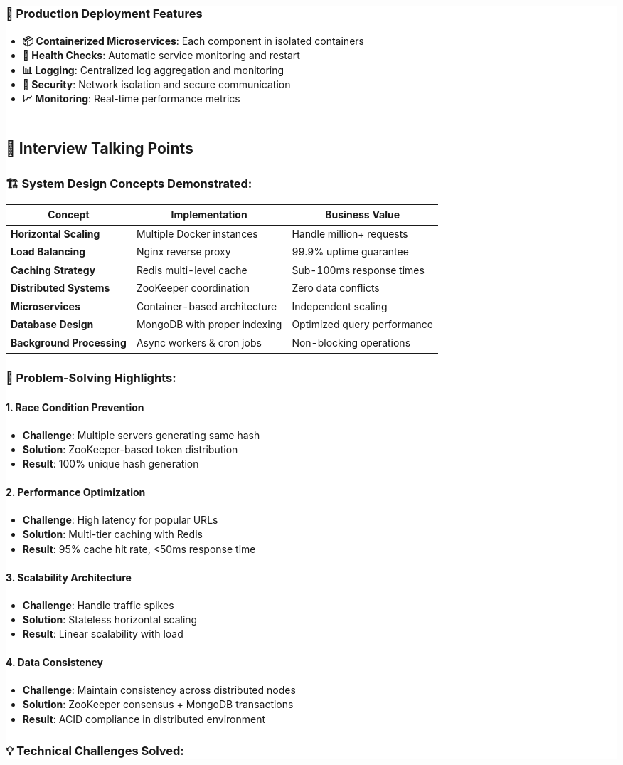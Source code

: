 ### **🔧 Production Deployment Features**
- **📦 Containerized Microservices**: Each component in isolated containers
- **🔄 Health Checks**: Automatic service monitoring and restart
- **📊 Logging**: Centralized log aggregation and monitoring
- **🔐 Security**: Network isolation and secure communication
- **📈 Monitoring**: Real-time performance metrics

---

## 🎯 **Interview Talking Points**

### **🏗️ System Design Concepts Demonstrated:**

| Concept | Implementation | Business Value |
|---------|----------------|----------------|
| **Horizontal Scaling** | Multiple Docker instances | Handle million+ requests |
| **Load Balancing** | Nginx reverse proxy | 99.9% uptime guarantee |
| **Caching Strategy** | Redis multi-level cache | Sub-100ms response times |
| **Distributed Systems** | ZooKeeper coordination | Zero data conflicts |
| **Microservices** | Container-based architecture | Independent scaling |
| **Database Design** | MongoDB with proper indexing | Optimized query performance |
| **Background Processing** | Async workers & cron jobs | Non-blocking operations |

### **🔧 Problem-Solving Highlights:**

#### **1. Race Condition Prevention**
- **Challenge**: Multiple servers generating same hash
- **Solution**: ZooKeeper-based token distribution
- **Result**: 100% unique hash generation

#### **2. Performance Optimization**
- **Challenge**: High latency for popular URLs
- **Solution**: Multi-tier caching with Redis
- **Result**: 95% cache hit rate, <50ms response time

#### **3. Scalability Architecture**
- **Challenge**: Handle traffic spikes
- **Solution**: Stateless horizontal scaling
- **Result**: Linear scalability with load

#### **4. Data Consistency**
- **Challenge**: Maintain consistency across distributed nodes
- **Solution**: ZooKeeper consensus + MongoDB transactions
- **Result**: ACID compliance in distributed environment

### **💡 Technical Challenges Solved:**
